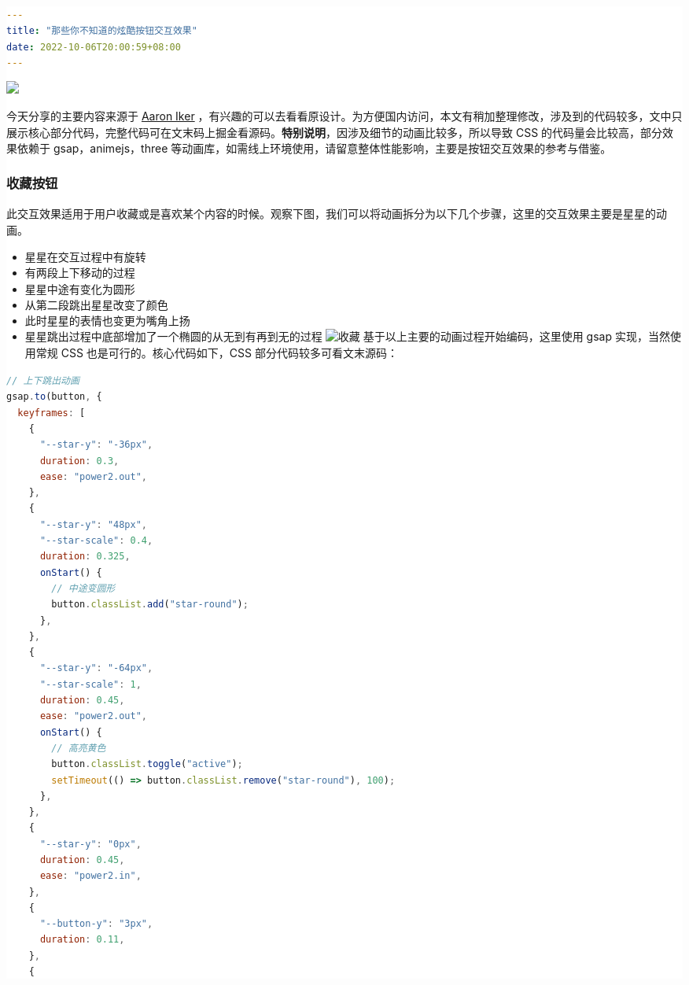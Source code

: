 ```yaml
---
title: "那些你不知道的炫酷按钮交互效果"
date: 2022-10-06T20:00:59+08:00
---
```


![](https://p1-juejin.byteimg.com/tos-cn-i-k3u1fbpfcp/4bdd24f08b8f4359a9c9c6e7d5a14f97~tplv-k3u1fbpfcp-zoom-crop-mark:3024:3024:3024:1702.awebp?)

今天分享的主要内容来源于 [Aaron Iker](https://github.com/aaroniker) ，有兴趣的可以去看看原设计。为方便国内访问，本文有稍加整理修改，涉及到的代码较多，文中只展示核心部分代码，完整代码可在文末码上掘金看源码。**特别说明**，因涉及细节的动画比较多，所以导致 CSS 的代码量会比较高，部分效果依赖于 gsap，animejs，three 等动画库，如需线上环境使用，请留意整体性能影响，主要是按钮交互效果的参考与借鉴。

### 收藏按钮

此交互效果适用于用户收藏或是喜欢某个内容的时候。观察下图，我们可以将动画拆分为以下几个步骤，这里的交互效果主要是星星的动画。

- 星星在交互过程中有旋转
- 有两段上下移动的过程
- 星星中途有变化为圆形
- 从第二段跳出星星改变了颜色
- 此时星星的表情也变更为嘴角上扬
- 星星跳出过程中底部增加了一个椭圆的从无到有再到无的过程 ![收藏](https://p3-juejin.byteimg.com/tos-cn-i-k3u1fbpfcp/07c673756dcb4566b9a044dff5d7f07e~tplv-k3u1fbpfcp-zoom-in-crop-mark:3024:0:0:0.awebp) 基于以上主要的动画过程开始编码，这里使用 gsap 实现，当然使用常规 CSS 也是可行的。核心代码如下，CSS 部分代码较多可看文末源码：

```javascript
// 上下跳出动画
gsap.to(button, {
  keyframes: [
    {
      "--star-y": "-36px",
      duration: 0.3,
      ease: "power2.out",
    },
    {
      "--star-y": "48px",
      "--star-scale": 0.4,
      duration: 0.325,
      onStart() {
        // 中途变圆形
        button.classList.add("star-round");
      },
    },
    {
      "--star-y": "-64px",
      "--star-scale": 1,
      duration: 0.45,
      ease: "power2.out",
      onStart() {
        // 高亮黄色
        button.classList.toggle("active");
        setTimeout(() => button.classList.remove("star-round"), 100);
      },
    },
    {
      "--star-y": "0px",
      duration: 0.45,
      ease: "power2.in",
    },
    {
      "--button-y": "3px",
      duration: 0.11,
    },
    {
```